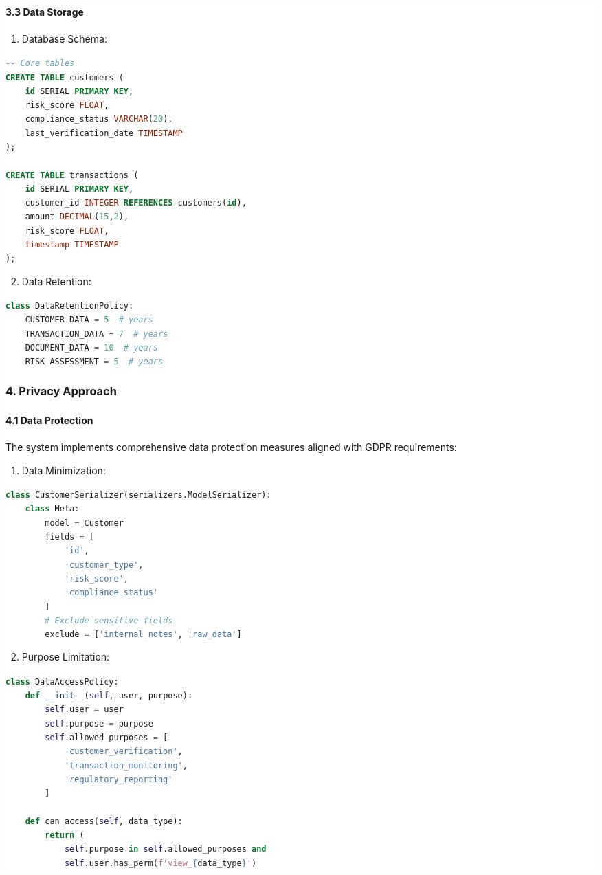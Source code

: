#### 3.3 Data Storage

1. Database Schema:
```sql
-- Core tables
CREATE TABLE customers (
    id SERIAL PRIMARY KEY,
    risk_score FLOAT,
    compliance_status VARCHAR(20),
    last_verification_date TIMESTAMP
);

CREATE TABLE transactions (
    id SERIAL PRIMARY KEY,
    customer_id INTEGER REFERENCES customers(id),
    amount DECIMAL(15,2),
    risk_score FLOAT,
    timestamp TIMESTAMP
);
```

2. Data Retention:
```python
class DataRetentionPolicy:
    CUSTOMER_DATA = 5  # years
    TRANSACTION_DATA = 7  # years
    DOCUMENT_DATA = 10  # years
    RISK_ASSESSMENT = 5  # years
```

### 4. Privacy Approach

#### 4.1 Data Protection

The system implements comprehensive data protection measures aligned with GDPR requirements:

1. Data Minimization:
```python
class CustomerSerializer(serializers.ModelSerializer):
    class Meta:
        model = Customer
        fields = [
            'id',
            'customer_type',
            'risk_score',
            'compliance_status'
        ]
        # Exclude sensitive fields
        exclude = ['internal_notes', 'raw_data']
```

2. Purpose Limitation:
```python
class DataAccessPolicy:
    def __init__(self, user, purpose):
        self.user = user
        self.purpose = purpose
        self.allowed_purposes = [
            'customer_verification',
            'transaction_monitoring',
            'regulatory_reporting'
        ]
    
    def can_access(self, data_type):
        return (
            self.purpose in self.allowed_purposes and
            self.user.has_perm(f'view_{data_type}')
```